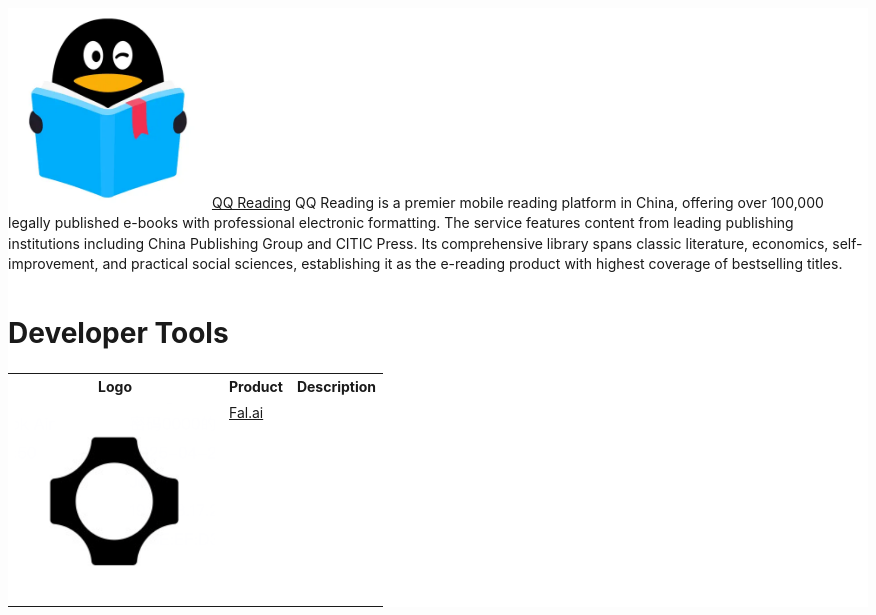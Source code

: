 <td><img src="assets/images/QQReading.png" width="200" alt="QQ Reading"></td>
<td><a href="https://book.qq.com/">QQ Reading</a></td>
<td>QQ Reading is a premier mobile reading platform in China, offering over 100,000 legally published e-books with professional electronic formatting. The service features content from leading publishing institutions including China Publishing Group and CITIC Press. Its comprehensive library spans classic literature, economics, self-improvement, and practical social sciences, establishing it as the e-reading product with highest coverage of bestselling titles.</td>
</tr>
</table>

# Developer Tools

<table>
<tr>
<th>Logo</th>
<th>Product</th>
<th>Description</th>
</tr>
<tr>
<td><img src="assets/images/FalAi.png" width="200" alt="Fal.ai"></td>
<td><a href="https://fal.ai/">Fal.ai</a></td>